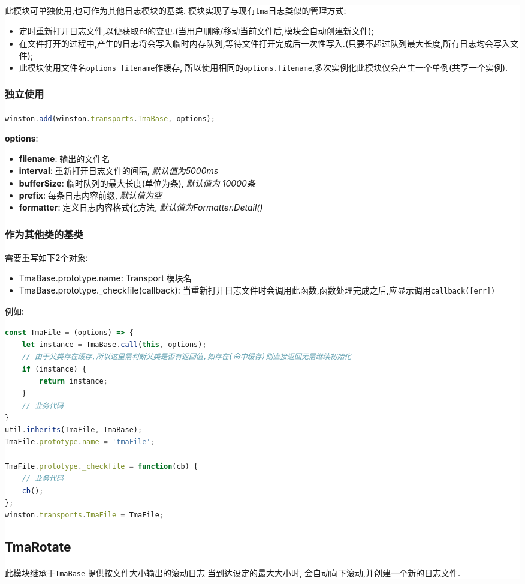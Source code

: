此模块可单独使用,也可作为其他日志模块的基类.
模块实现了与现有`tma`日志类似的管理方式:

* 定时重新打开日志文件,以便获取`fd`的变更.(当用户删除/移动当前文件后,模块会自动创建新文件);
* 在文件打开的过程中,产生的日志将会写入临时内存队列,等待文件打开完成后一次性写入.(只要不超过队列最大长度,所有日志均会写入文件);
* 此模块使用文件名`options filename`作缓存, 所以使用相同的`options.filename`,多次实例化此模块仅会产生一个单例(共享一个实例).

### 独立使用

```js
winston.add(winston.transports.TmaBase, options);
```

__options__:

* __filename__: 输出的文件名
* __interval__: 重新打开日志文件的间隔, *默认值为5000ms*
* __bufferSize__: 临时队列的最大长度(单位为条), *默认值为 10000条*
* __prefix__: 每条日志内容前缀, *默认值为空*
* __formatter__: 定义日志内容格式化方法, *默认值为Formatter.Detail()*

### 作为其他类的基类

需要重写如下2个对象:

* TmaBase.prototype.name: Transport 模块名
* TmaBase.prototype._checkfile(callback): 当重新打开日志文件时会调用此函数,函数处理完成之后,应显示调用`callback([err])`

例如:

```js
const TmaFile = (options) => {
    let instance = TmaBase.call(this, options);
    // 由于父类存在缓存,所以这里需判断父类是否有返回值,如存在(命中缓存)则直接返回无需继续初始化
    if (instance) {
        return instance;
    }
    // 业务代码
}
util.inherits(TmaFile, TmaBase);
TmaFile.prototype.name = 'tmaFile';

TmaFile.prototype._checkfile = function(cb) {
    // 业务代码
    cb();
};
winston.transports.TmaFile = TmaFile;
```

## TmaRotate

此模块继承于`TmaBase`
提供按文件大小输出的滚动日志
当到达设定的最大大小时, 会自动向下滚动,并创建一个新的日志文件.
